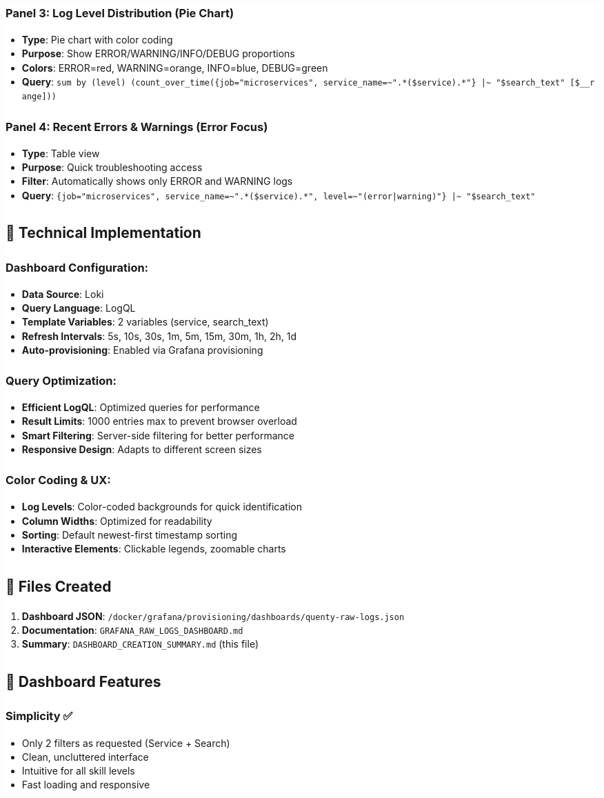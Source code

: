 ### **Panel 3: Log Level Distribution** (Pie Chart)
- **Type**: Pie chart with color coding
- **Purpose**: Show ERROR/WARNING/INFO/DEBUG proportions
- **Colors**: ERROR=red, WARNING=orange, INFO=blue, DEBUG=green
- **Query**: `sum by (level) (count_over_time({job="microservices", service_name=~".*($service).*"} |~ "$search_text" [$__range]))`

### **Panel 4: Recent Errors & Warnings** (Error Focus)
- **Type**: Table view
- **Purpose**: Quick troubleshooting access
- **Filter**: Automatically shows only ERROR and WARNING logs
- **Query**: `{job="microservices", service_name=~".*($service).*", level=~"(error|warning)"} |~ "$search_text"`

## 🔧 Technical Implementation

### **Dashboard Configuration:**
- **Data Source**: Loki
- **Query Language**: LogQL
- **Template Variables**: 2 variables (service, search_text)
- **Refresh Intervals**: 5s, 10s, 30s, 1m, 5m, 15m, 30m, 1h, 2h, 1d
- **Auto-provisioning**: Enabled via Grafana provisioning

### **Query Optimization:**
- **Efficient LogQL**: Optimized queries for performance
- **Result Limits**: 1000 entries max to prevent browser overload
- **Smart Filtering**: Server-side filtering for better performance
- **Responsive Design**: Adapts to different screen sizes

### **Color Coding & UX:**
- **Log Levels**: Color-coded backgrounds for quick identification
- **Column Widths**: Optimized for readability
- **Sorting**: Default newest-first timestamp sorting
- **Interactive Elements**: Clickable legends, zoomable charts

## 📁 Files Created

1. **Dashboard JSON**: `/docker/grafana/provisioning/dashboards/quenty-raw-logs.json`
2. **Documentation**: `GRAFANA_RAW_LOGS_DASHBOARD.md`
3. **Summary**: `DASHBOARD_CREATION_SUMMARY.md` (this file)

## 🚀 Dashboard Features

### **Simplicity** ✅
- Only 2 filters as requested (Service + Search)
- Clean, uncluttered interface
- Intuitive for all skill levels
- Fast loading and responsive
